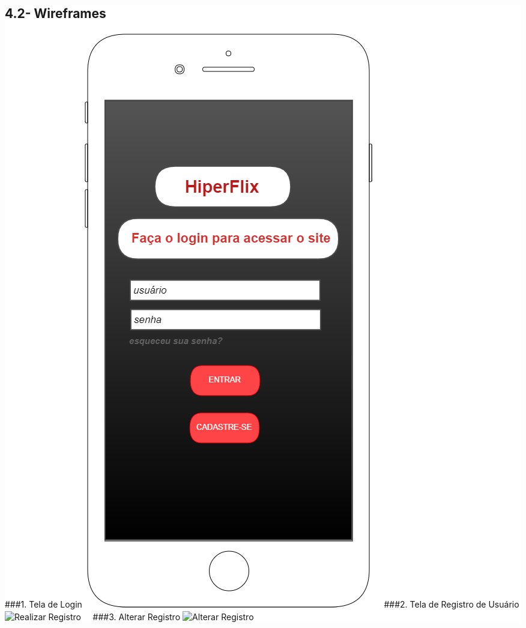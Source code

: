 ## 4.2- Wireframes
###1. Tela de Login
![Realizar Login](Diagramas/Wireframes/FazerLogin.png)
&nbsp;
&nbsp;
###2. Tela de Registro de Usuário
![Realizar Registro](Diagramas/Wireframes/FazerRegistro.png)
&nbsp;
&nbsp;
###3. Alterar Registro
![Alterar Registro](Diagramas/Wireframes/AlterarRegistro.png)
&nbsp;
&nbsp;